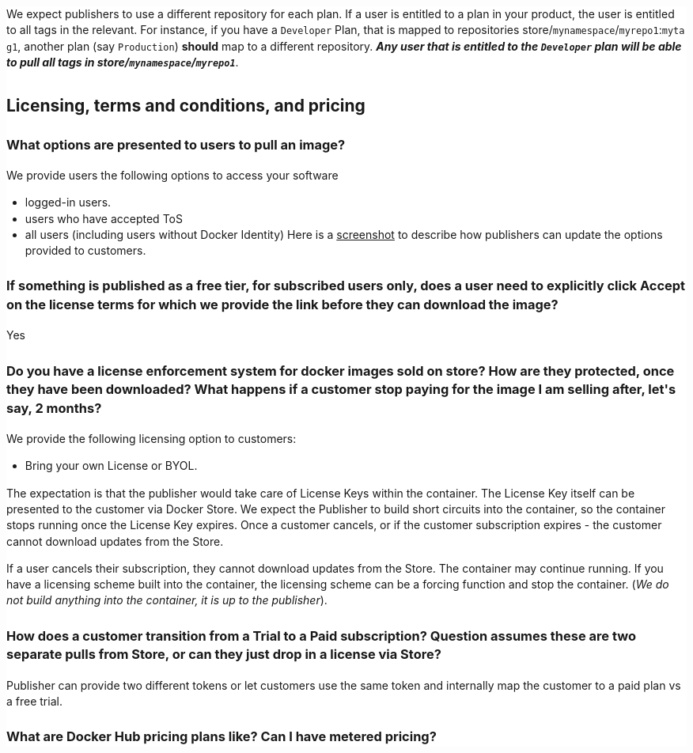 We expect publishers to use a different repository for each plan. If a user is entitled to a plan in your product, the user is entitled to all tags in the relevant.
For instance, if you have a `Developer` Plan, that is mapped to repositories store/`mynamespace`/`myrepo1`:`mytag1`, another plan (say `Production`) **should** map to a different repository.
**_Any user that is entitled to the `Developer` plan will be able to pull all tags in store/`mynamespace`/`myrepo1`_**.

## Licensing, terms and conditions, and pricing

### What options are presented to users to pull an image?

We provide users the following options to access your software
* logged-in users.
* users who have accepted ToS
* all users (including users without Docker Identity)
Here is a [screenshot](https://user-images.githubusercontent.com/2453622/32067299-00cf1210-ba83-11e7-89f8-15deed6fef62.png) to describe how publishers can update the options provided to customers.

### If something is published as a free tier, for subscribed users only, does a user need to explicitly click Accept on the license terms for which we provide the link before they can download the image?
Yes

### Do you have a license enforcement system for docker images sold on store? How are they protected, once they have been downloaded? What happens if a customer stop paying for the image I am selling after, let's say, 2 months?

We provide the following licensing option to customers:
* Bring your own License or BYOL.

The expectation is that the publisher would take care of License Keys within the
container. The License Key itself can be presented to the customer via Docker
Store. We expect the Publisher to build short circuits into the container, so
the container stops running once the License Key expires. Once a customer
cancels, or if the customer subscription expires - the customer cannot
download updates from the Store.

If a user cancels their subscription, they cannot download updates
from the Store. The container may continue running. If you have a licensing
scheme built into the container, the licensing scheme can be a forcing function
and stop the container. (_We do not build anything into the container, it is up to the publisher_).

### How does a customer transition from a Trial to a Paid subscription? Question assumes these are two separate pulls from Store, or can they just drop in a license via Store?

Publisher can provide two different tokens or let customers use the same token
and internally map the customer to a paid plan vs a free trial.

### What are Docker Hub pricing plans like? Can I have metered pricing?
